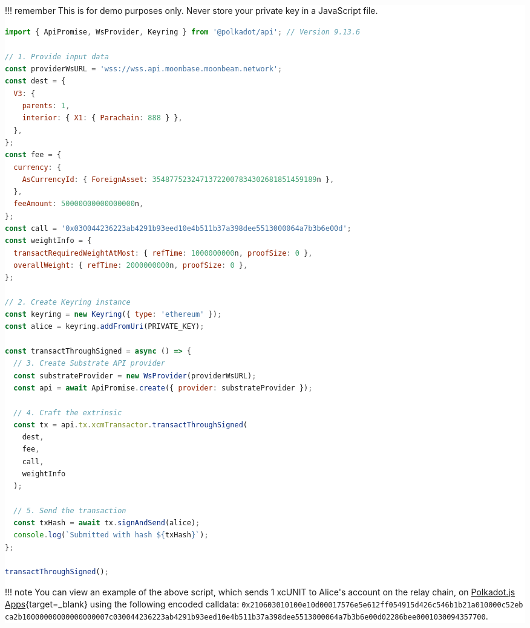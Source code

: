 !!! remember
    This is for demo purposes only. Never store your private key in a JavaScript file.

```js
import { ApiPromise, WsProvider, Keyring } from '@polkadot/api'; // Version 9.13.6

// 1. Provide input data
const providerWsURL = 'wss://wss.api.moonbase.moonbeam.network';
const dest = {
  V3: {
    parents: 1,
    interior: { X1: { Parachain: 888 } },
  },
};
const fee = {
  currency: {
    AsCurrencyId: { ForeignAsset: 35487752324713722007834302681851459189n },
  },
  feeAmount: 50000000000000000n,
};
const call = '0x030044236223ab4291b93eed10e4b511b37a398dee5513000064a7b3b6e00d';
const weightInfo = {
  transactRequiredWeightAtMost: { refTime: 1000000000n, proofSize: 0 },
  overallWeight: { refTime: 2000000000n, proofSize: 0 },
};

// 2. Create Keyring instance
const keyring = new Keyring({ type: 'ethereum' });
const alice = keyring.addFromUri(PRIVATE_KEY);

const transactThroughSigned = async () => {
  // 3. Create Substrate API provider
  const substrateProvider = new WsProvider(providerWsURL);
  const api = await ApiPromise.create({ provider: substrateProvider });

  // 4. Craft the extrinsic
  const tx = api.tx.xcmTransactor.transactThroughSigned(
    dest,
    fee,
    call,
    weightInfo
  );

  // 5. Send the transaction
  const txHash = await tx.signAndSend(alice);
  console.log(`Submitted with hash ${txHash}`);
};

transactThroughSigned();
```

!!! note
    You can view an example of the above script, which sends 1 xcUNIT to Alice's account on the relay chain, on [Polkadot.js Apps](https://polkadot.js.org/apps/?rpc=wss://wss.api.moonbase.moonbeam.network#/extrinsics/decode/0x210603010100e10d00017576e5e612ff054915d426c546b1b21a010000c52ebca2b10000000000000000007c030044236223ab4291b93eed10e4b511b37a398dee5513000064a7b3b6e00d02286bee0001030094357700){target=_blank} using the following encoded calldata: `0x210603010100e10d00017576e5e612ff054915d426c546b1b21a010000c52ebca2b10000000000000000007c030044236223ab4291b93eed10e4b511b37a398dee5513000064a7b3b6e00d02286bee0001030094357700`.
